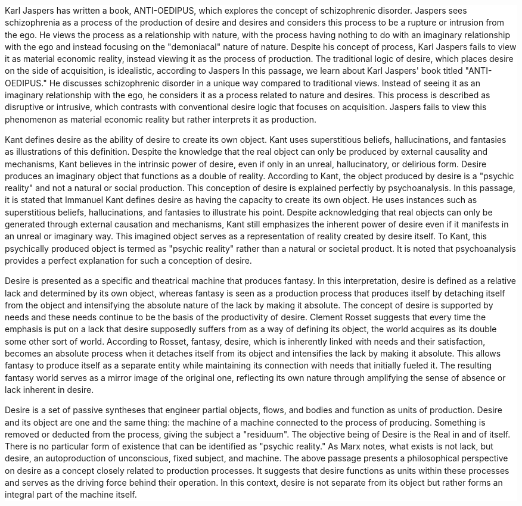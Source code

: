Karl Jaspers has written a book, ANTI-OEDIPUS, which explores the concept of schizophrenic disorder.
Jaspers sees schizophrenia as a process of the production of desire and desires and considers this process to be a rupture or intrusion from the ego.
He views the process as a relationship with nature, with the process having nothing to do with an imaginary relationship with the ego and instead focusing on the "demoniacal" nature of nature.
Despite his concept of process, Karl Jaspers fails to view it as material economic reality, instead viewing it as the process of production.
The traditional logic of desire, which places desire on the side of acquisition, is idealistic, according to Jaspers
In this passage, we learn about Karl Jaspers' book titled "ANTI-OEDIPUS." He discusses schizophrenic disorder in a unique way compared to traditional views. Instead of seeing it as an imaginary relationship with the ego, he considers it as a process related to nature and desires. This process is described as disruptive or intrusive, which contrasts with conventional desire logic that focuses on acquisition. Jaspers fails to view this phenomenon as material economic reality but rather interprets it as production.

Kant defines desire as the ability of desire to create its own object.
Kant uses superstitious beliefs, hallucinations, and fantasies as illustrations of this definition.
Despite the knowledge that the real object can only be produced by external causality and mechanisms, Kant believes in the intrinsic power of desire, even if only in an unreal, hallucinatory, or delirious form.
Desire produces an imaginary object that functions as a double of reality.
According to Kant, the object produced by desire is a "psychic reality" and not a natural or social production.
This conception of desire is explained perfectly by psychoanalysis.
In this passage, it is stated that Immanuel Kant defines desire as having the capacity to create its own object. He uses instances such as superstitious beliefs, hallucinations, and fantasies to illustrate his point. Despite acknowledging that real objects can only be generated through external causation and mechanisms, Kant still emphasizes the inherent power of desire even if it manifests in an unreal or imaginary way. This imagined object serves as a representation of reality created by desire itself. To Kant, this psychically produced object is termed as "psychic reality" rather than a natural or societal product. It is noted that psychoanalysis provides a perfect explanation for such a conception of desire.

Desire is presented as a specific and theatrical machine that produces fantasy.
In this interpretation, desire is defined as a relative lack and determined by its own object, whereas fantasy is seen as a production process that produces itself by detaching itself from the object and intensifying the absolute nature of the lack by making it absolute.
The concept of desire is supported by needs and these needs continue to be the basis of the productivity of desire.
Clement Rosset suggests that every time the emphasis is put on a lack that desire supposedly suffers from as a way of defining its object, the world acquires as its double some other sort of world.
According to Rosset, fantasy, desire,
which is inherently linked with needs and their satisfaction, becomes an absolute process when it detaches itself from its object and intensifies the lack by making it absolute. This allows fantasy to produce itself as a separate entity while maintaining its connection with needs that initially fueled it. The resulting fantasy world serves as a mirror image of the original one, reflecting its own nature through amplifying the sense of absence or lack inherent in desire.

Desire is a set of passive syntheses that engineer partial objects, flows, and bodies and function as units of production.
Desire and its object are one and the same thing: the machine of a machine connected to the process of producing.
Something is removed or deducted from the process, giving the subject a "residuum".
The objective being of Desire is the Real in and of itself.
There is no particular form of existence that can be identified as "psychic reality."
As Marx notes, what exists is not lack, but desire, an autoproduction of unconscious, fixed subject, and machine.
The above passage presents a philosophical perspective on desire as a concept closely related to production processes. It suggests that desire functions as units within these processes and serves as the driving force behind their operation. In this context, desire is not separate from its object but rather forms an integral part of the machine itself.
